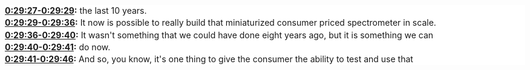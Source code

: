 **[0:29:27-0:29:29](https://podcast.vhostevents.com/uncategorized/measuring-nutrient-density-with-dan-kittredge/#t=0:29:27):**  the last 10 years.  
**[0:29:29-0:29:36](https://podcast.vhostevents.com/uncategorized/measuring-nutrient-density-with-dan-kittredge/#t=0:29:29):**  It now is possible to really build that miniaturized consumer priced spectrometer in scale.  
**[0:29:36-0:29:40](https://podcast.vhostevents.com/uncategorized/measuring-nutrient-density-with-dan-kittredge/#t=0:29:36):**  It wasn't something that we could have done eight years ago, but it is something we can  
**[0:29:40-0:29:41](https://podcast.vhostevents.com/uncategorized/measuring-nutrient-density-with-dan-kittredge/#t=0:29:40):**  do now.  
**[0:29:41-0:29:46](https://podcast.vhostevents.com/uncategorized/measuring-nutrient-density-with-dan-kittredge/#t=0:29:41):**  And so, you know, it's one thing to give the consumer the ability to test and use that  
